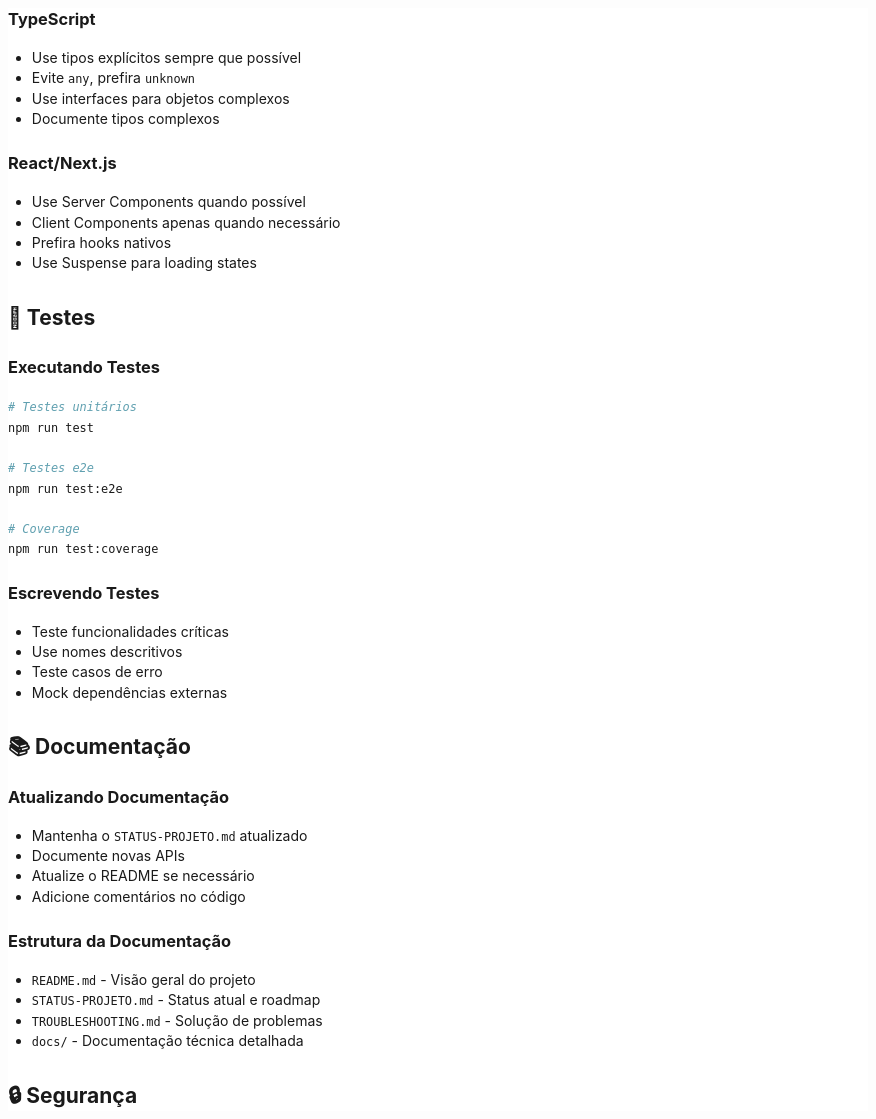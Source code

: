 ### TypeScript
- Use tipos explícitos sempre que possível
- Evite `any`, prefira `unknown`
- Use interfaces para objetos complexos
- Documente tipos complexos

### React/Next.js
- Use Server Components quando possível
- Client Components apenas quando necessário
- Prefira hooks nativos
- Use Suspense para loading states

## 🧪 Testes

### Executando Testes
```bash
# Testes unitários
npm run test

# Testes e2e
npm run test:e2e

# Coverage
npm run test:coverage
```

### Escrevendo Testes
- Teste funcionalidades críticas
- Use nomes descritivos
- Teste casos de erro
- Mock dependências externas

## 📚 Documentação

### Atualizando Documentação
- Mantenha o `STATUS-PROJETO.md` atualizado
- Documente novas APIs
- Atualize o README se necessário
- Adicione comentários no código

### Estrutura da Documentação
- `README.md` - Visão geral do projeto
- `STATUS-PROJETO.md` - Status atual e roadmap
- `TROUBLESHOOTING.md` - Solução de problemas
- `docs/` - Documentação técnica detalhada

## 🔒 Segurança
